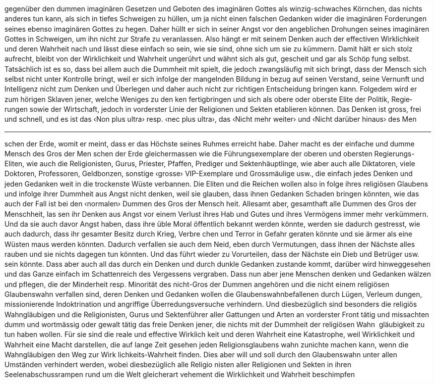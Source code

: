gegenüber den dummen imaginären Gesetzen und Geboten des imaginären
Gottes als winzig-schwaches Körnchen, das nichts anderes tun kann, als sich
in tiefes Schweigen zu hüllen, um ja nicht einen falschen Gedanken wider
die imaginären Forderungen seines ebenso imaginären Gottes zu hegen.
Daher hüllt er sich in seiner Angst vor den angeblichen Drohungen seines
imaginären Gottes in Schweigen, um ihn nicht zur Strafe zu veranlassen.
Also hängt er mit seinem Denken auch der effectiven Wirklichkeit und deren
Wahrheit nach und lässt diese einfach so sein, wie sie sind, ohne sich um
sie zu kümmern. Damit hält er sich stolz aufrecht, bleibt von der Wirklichkeit
und Wahrheit ungerührt und wähnt sich als gut, gescheit und gar als Schöp­
fung selbst. Tatsächlich ist es so, dass bei allem auch die Dummheit mit­
spielt, die jedoch zwangsläufig mit sich bringt, dass der Mensch sich selbst
nicht unter Kontrolle bringt, weil er sich infolge der mangelnden Bildung in
bezug auf seinen Verstand, seine Vernunft und Intelligenz nicht zum Denken
und Überlegen und daher auch nicht zur richtigen Entscheidung bringen
kann. Folgedem wird er zum hörigen Sklaven jener, welche Weniges zu den­
ken fertigbringen und sich als obere oder oberste Elite der Politik, Regie­
rungen sowie der Wirtschaft, jedoch in vorderster Linie der Religionen und
Sekten etablieren können.
Das Denken ist gross, frei und schnell, und es ist das ‹Non plus ultra› resp.
‹nec plus ultra›, das ‹Nicht mehr weiter› und ‹Nicht darüber hinaus› des Men­


-----

schen der Erde, womit er meint, dass er das Höchste seines Ruhmes erreicht
habe. Daher macht es der einfache und dumme Mensch des Gros der Men­
schen der Erde gleichermassen wie die Führungsexemplare der oberen und
obersten Regierungs-Eliten, wie auch die Religionisten, Gurus, Priester,
Pfaffen, Prediger und Sektenhäuptlinge, wie aber auch alle Diktatoren, viele
Doktoren, Professoren, Geldbonzen, sonstige ‹grosse› VIP-Exemplare und
Grossmäulige usw., die einfach jedes Denken und jeden Gedanken weit in
die trockenste Wüste verbannen. Die Eliten und die Reichen wollen also in­
folge ihres religiösen Glaubens und infolge ihrer Dummheit aus Angst nicht
denken, weil sie glauben, dass ihnen Gedanken Schaden bringen könnten,
wie das auch der Fall ist bei den ‹normalen› Dummen des Gros der Mensch­
heit. Allesamt aber, gesamthaft alle Dummen des Gros der Menschheit, las­
sen ihr Denken aus Angst vor einem Verlust ihres Hab und Gutes und ihres
Vermögens immer mehr verkümmern. Und da sie auch davor Angst haben,
dass ihre üble Moral öffentlich bekannt werden könnte, werden sie dadurch
gestresst, wie auch dadurch, dass ihr gesamter Besitz durch Krieg, Verbre­
chen und Terror in Gefahr geraten könnte und sie ärmer als eine Wüsten­
maus werden könnten. Dadurch verfallen sie auch dem Neid, eben durch
Vermutungen, dass ihnen der Nächste alles rauben und sie nichts dagegen
tun könnten. Und das führt wieder zu Vorurteilen, dass der Nächste ein Dieb
und Betrüger usw. sein könnte. Dass aber auch all das durch ein Denken
und durch dunkle Gedanken zustande kommt, darüber wird hinweggesehen
und das Ganze einfach im Schattenreich des Vergessens vergraben.
Dass nun aber jene Menschen denken und Gedanken wälzen und pflegen,
die der Minderheit resp. Minorität des nicht-Gros der Dummen angehören
und die nicht einem religiösen Glaubenswahn verfallen sind, deren Denken
und Gedanken wollen die Glaubenswahnbefallenen durch Lügen, Verleum­
dungen, missionierende Indoktrination und angriffige Überredungsversuche
verhindern. Und diesbezüglich sind besonders die religiös Wahngläubigen
und die Religionisten, Gurus und Sektenführer aller Gattungen und Arten an
vorderster Front tätig und missachten dumm und wortmässig oder gewalt­
tätig das freie Denken jener, die nichts mit der Dummheit der religiösen Wahn ­
gläubigkeit zu tun haben wollen. Für sie sind die reale und effective Wirklich­
keit und deren Wahrheit eine Katastrophe, weil Wirklichkeit und Wahrheit
eine Macht darstellen, die auf lange Zeit gesehen jeden Religionsglaubens­
wahn zunichte machen kann, wenn die Wahngläubigen den Weg zur Wirk­
lichkeits-Wahrheit finden. Dies aber will und soll durch den Glaubenswahn
unter allen Umständen verhindert werden, wobei diesbezüglich alle Religio­
nisten aller Religionen und Sekten in ihren Seelenabschussrampen rund um
die Welt gleicherart vehement die Wirklichkeit und Wahrheit beschimpfen